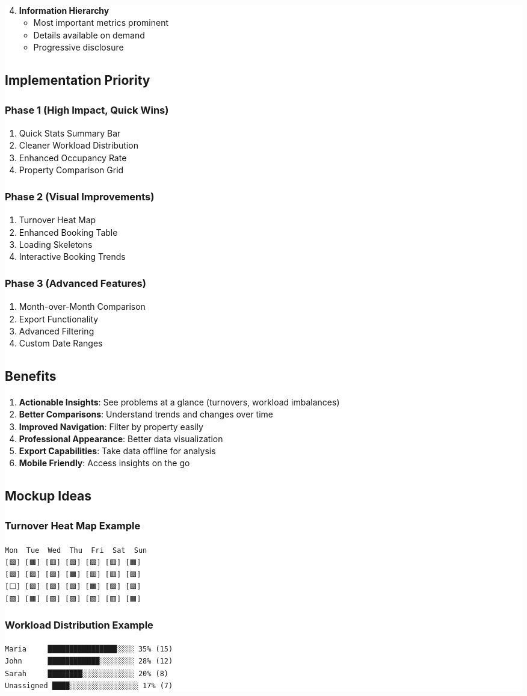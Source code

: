 4. **Information Hierarchy**
   - Most important metrics prominent
   - Details available on demand
   - Progressive disclosure

## Implementation Priority

### Phase 1 (High Impact, Quick Wins)
1. Quick Stats Summary Bar
2. Cleaner Workload Distribution
3. Enhanced Occupancy Rate
4. Property Comparison Grid

### Phase 2 (Visual Improvements)
1. Turnover Heat Map
2. Enhanced Booking Table
3. Loading Skeletons
4. Interactive Booking Trends

### Phase 3 (Advanced Features)
1. Month-over-Month Comparison
2. Export Functionality
3. Advanced Filtering
4. Custom Date Ranges

## Benefits

1. **Actionable Insights**: See problems at a glance (turnovers, workload imbalances)
2. **Better Comparisons**: Understand trends and changes over time
3. **Improved Navigation**: Filter by property easily
4. **Professional Appearance**: Better data visualization
5. **Export Capabilities**: Take data offline for analysis
6. **Mobile Friendly**: Access insights on the go

## Mockup Ideas

### Turnover Heat Map Example
```
Mon  Tue  Wed  Thu  Fri  Sat  Sun
[🟩] [🟧] [🟥] [🟩] [🟩] [🟥] [🟧]
[🟩] [🟩] [🟩] [🟧] [🟥] [🟥] [🟩]
[⬜] [🟩] [🟩] [🟩] [🟧] [🟩] [🟩]
[🟩] [🟧] [🟩] [🟩] [🟩] [🟥] [🟧]
```

### Workload Distribution Example
```
Maria     ████████████████░░░░ 35% (15)
John      ████████████░░░░░░░░ 28% (12)
Sarah     ████████░░░░░░░░░░░░ 20% (8)
Unassigned ████░░░░░░░░░░░░░░░░ 17% (7)
```
